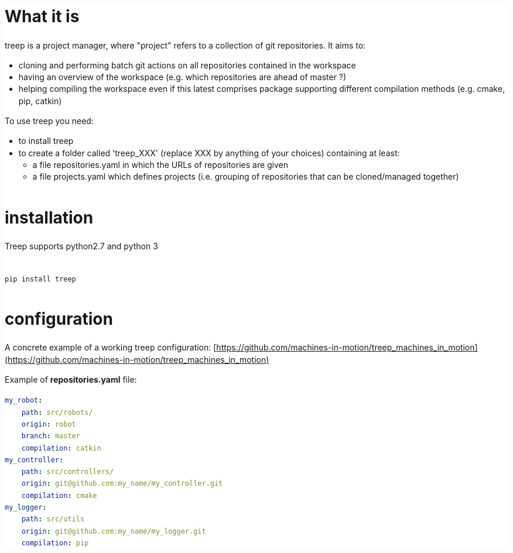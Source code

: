 # What it is

treep is a project manager, where "project" refers to a collection of git repositories.
It aims to:

- cloning and performing batch git actions on all repositories contained in the workspace
- having an overview of the workspace (e.g. which repositories are ahead of master ?)
- helping compiling the workspace even if this latest comprises package supporting different compilation methods (e.g. cmake, pip, catkin)

To use treep you need:

- to install treep
- to create a folder called 'treep_XXX' (replace XXX by anything of your choices) containing at least: 
    - a file repositories.yaml in which the URLs of repositories are given
    - a file projects.yaml which defines projects (i.e. grouping of repositories that can be cloned/managed together)


# installation

Treep supports python2.7 and python 3

```bash

pip install treep

```

# configuration

A concrete example of a working treep configuration: [https://github.com/machines-in-motion/treep_machines_in_motion](https://github.com/machines-in-motion/treep_machines_in_motion)

Example of **repositories.yaml** file:

```yaml
my_robot:
    path: src/robots/
    origin: robot
    branch: master
    compilation: catkin
my_controller:
    path: src/controllers/
    origin: git@github.com:my_name/my_controller.git
    compilation: cmake
my_logger:
    path: src/utils
    origin: git@github.com:my_name/my_logger.git
    compilation: pip
```
